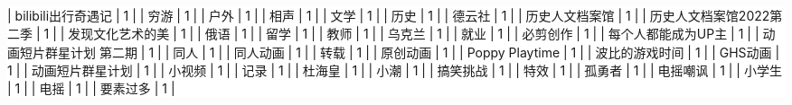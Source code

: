 | bilibili出行奇遇记 | 1 |
| 穷游 | 1 |
| 户外 | 1 |
| 相声 | 1 |
| 文学 | 1 |
| 历史 | 1 |
| 德云社 | 1 |
| 历史人文档案馆 | 1 |
| 历史人文档案馆2022第二季 | 1 |
| 发现文化艺术的美 | 1 |
| 俄语 | 1 |
| 留学 | 1 |
| 教师 | 1 |
| 乌克兰 | 1 |
| 就业 | 1 |
| 必剪创作 | 1 |
| 每个人都能成为UP主 | 1 |
| 动画短片群星计划 第二期 | 1 |
| 同人 | 1 |
| 同人动画 | 1 |
| 转载 | 1 |
| 原创动画 | 1 |
| Poppy Playtime | 1 |
| 波比的游戏时间 | 1 |
| GHS动画 | 1 |
| 动画短片群星计划 | 1 |
| 小视频 | 1 |
| 记录 | 1 |
| 杜海皇 | 1 |
| 小潮 | 1 |
| 搞笑挑战 | 1 |
| 特效 | 1 |
| 孤勇者 | 1 |
| 电摇嘲讽 | 1 |
| 小学生 | 1 |
| 电摇 | 1 |
| 要素过多 | 1 |